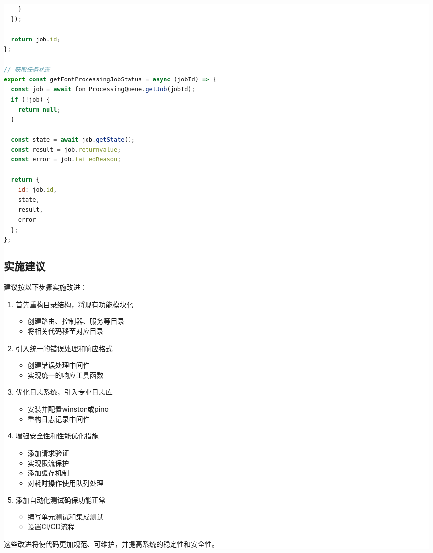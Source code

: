 ```javascript
    }
  });
  
  return job.id;
};

// 获取任务状态
export const getFontProcessingJobStatus = async (jobId) => {
  const job = await fontProcessingQueue.getJob(jobId);
  if (!job) {
    return null;
  }
  
  const state = await job.getState();
  const result = job.returnvalue;
  const error = job.failedReason;
  
  return {
    id: job.id,
    state,
    result,
    error
  };
};
```

## 实施建议

建议按以下步骤实施改进：

1. 首先重构目录结构，将现有功能模块化
   - 创建路由、控制器、服务等目录
   - 将相关代码移至对应目录

2. 引入统一的错误处理和响应格式
   - 创建错误处理中间件
   - 实现统一的响应工具函数

3. 优化日志系统，引入专业日志库
   - 安装并配置winston或pino
   - 重构日志记录中间件

4. 增强安全性和性能优化措施
   - 添加请求验证
   - 实现限流保护
   - 添加缓存机制
   - 对耗时操作使用队列处理

5. 添加自动化测试确保功能正常
   - 编写单元测试和集成测试
   - 设置CI/CD流程

这些改进将使代码更加规范、可维护，并提高系统的稳定性和安全性。
